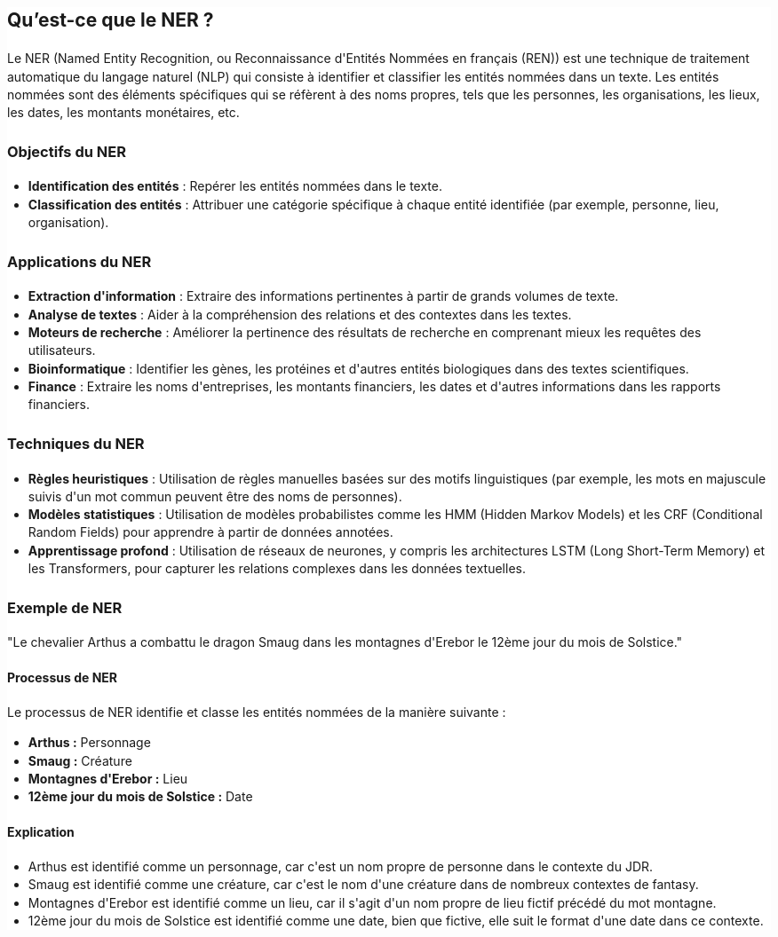 ## Qu’est-ce que le NER ?

Le NER (Named Entity Recognition, ou Reconnaissance d'Entités Nommées en français (REN)) est une technique de traitement automatique du langage naturel (NLP) qui consiste à identifier et classifier les entités nommées dans un texte. Les entités nommées sont des éléments spécifiques qui se réfèrent à des noms propres, tels que les personnes, les organisations, les lieux, les dates, les montants monétaires, etc.

### Objectifs du NER

* **Identification des entités** : Repérer les entités nommées dans le texte.  
* **Classification des entités** : Attribuer une catégorie spécifique à chaque entité identifiée (par exemple, personne, lieu, organisation).

### Applications du NER

* **Extraction d'information** : Extraire des informations pertinentes à partir de grands volumes de texte.  
* **Analyse de textes** : Aider à la compréhension des relations et des contextes dans les textes.  
* **Moteurs de recherche** : Améliorer la pertinence des résultats de recherche en comprenant mieux les requêtes des utilisateurs.  
* **Bioinformatique** : Identifier les gènes, les protéines et d'autres entités biologiques dans des textes scientifiques.  
* **Finance** : Extraire les noms d'entreprises, les montants financiers, les dates et d'autres informations dans les rapports financiers.

### Techniques du NER

* **Règles heuristiques** : Utilisation de règles manuelles basées sur des motifs linguistiques (par exemple, les mots en majuscule suivis d'un mot commun peuvent être des noms de personnes).  
* **Modèles statistiques** : Utilisation de modèles probabilistes comme les HMM (Hidden Markov Models) et les CRF (Conditional Random Fields) pour apprendre à partir de données annotées.  
* **Apprentissage profond** : Utilisation de réseaux de neurones, y compris les architectures LSTM (Long Short-Term Memory) et les Transformers, pour capturer les relations complexes dans les données textuelles.

### Exemple de NER

"Le chevalier Arthus a combattu le dragon Smaug dans les montagnes d'Erebor le 12ème jour du mois de Solstice."

#### Processus de NER

Le processus de NER identifie et classe les entités nommées de la manière suivante :

* **Arthus :** Personnage  
* **Smaug :** Créature  
* **Montagnes d'Erebor :** Lieu  
* **12ème jour du mois de Solstice :** Date

#### Explication

* Arthus est identifié comme un personnage, car c'est un nom propre de personne dans le contexte du JDR.  
* Smaug est identifié comme une créature, car c'est le nom d'une créature dans de nombreux contextes de fantasy.  
* Montagnes d'Erebor est identifié comme un lieu, car il s'agit d'un nom propre de lieu fictif précédé du mot montagne.  
* 12ème jour du mois de Solstice est identifié comme une date, bien que fictive, elle suit le format d'une date dans ce contexte.
